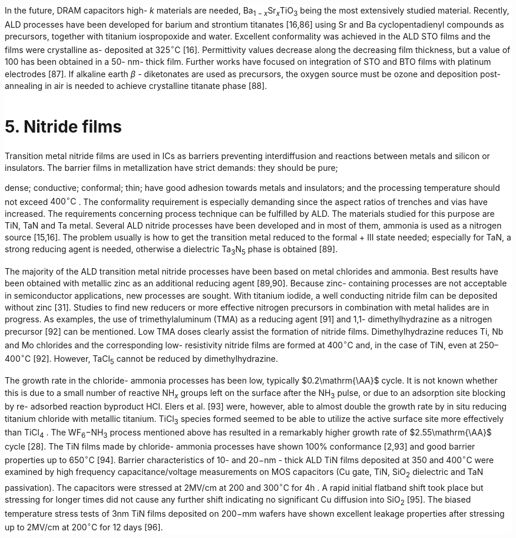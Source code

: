 In the future, DRAM capacitors high-  $k$  materials are needed,  $\mathrm{Ba}_{1 - x}\mathrm{Sr}_x\mathrm{TiO}_3$  being the most extensively studied material. Recently, ALD processes have been developed for barium and strontium titanates [16,86] using Sr and Ba cyclopentadienyl compounds as precursors, together with titanium iospropoxide and water. Excellent conformality was achieved in the ALD STO films and the films were crystalline as- deposited at  $325^{\circ}\mathrm{C}$  [16]. Permittivity values decrease along the decreasing film thickness, but a value of 100 has been obtained in a 50- nm- thick film. Further works have focused on integration of STO and BTO films with platinum electrodes [87]. If alkaline earth  $\beta$ - diketonates are used as precursors, the oxygen source must be ozone and deposition post- annealing in air is needed to achieve crystalline titanate phase [88].

# 5. Nitride films

Transition metal nitride films are used in ICs as barriers preventing interdiffusion and reactions between metals and silicon or insulators. The barrier films in metallization have strict demands: they should be pure;

dense; conductive; conformal; thin; have good adhesion towards metals and insulators; and the processing temperature should not exceed  $400^{\circ}\mathrm{C}$ . The conformality requirement is especially demanding since the aspect ratios of trenches and vias have increased. The requirements concerning process technique can be fulfilled by ALD. The materials studied for this purpose are TiN, TaN and Ta metal. Several ALD nitride processes have been developed and in most of them, ammonia is used as a nitrogen source [15,16]. The problem usually is how to get the transition metal reduced to the formal  $+$  III state needed; especially for TaN, a strong reducing agent is needed, otherwise a dielectric  $\mathrm{Ta}_3\mathrm{N}_5$  phase is obtained [89].

The majority of the ALD transition metal nitride processes have been based on metal chlorides and ammonia. Best results have been obtained with metallic zinc as an additional reducing agent [89,90]. Because zinc- containing processes are not acceptable in semiconductor applications, new processes are sought. With titanium iodide, a well conducting nitride film can be deposited without zinc [31]. Studies to find new reducers or more effective nitrogen precursors in combination with metal halides are in progress. As examples, the use of trimethylaluminum (TMA) as a reducing agent [91] and 1,1- dimethylhydrazine as a nitrogen precursor [92] can be mentioned. Low TMA doses clearly assist the formation of nitride films. Dimethylhydrazine reduces Ti, Nb and Mo chlorides and the corresponding low- resistivity nitride films are formed at  $400^{\circ}\mathrm{C}$  and, in the case of TiN, even at  $250–400^{\circ}\mathrm{C}$  [92]. However,  $\mathrm{TaCl}_5$  cannot be reduced by dimethylhydrazine.

The growth rate in the chloride- ammonia processes has been low, typically  $0.2\mathrm{\AA}$  cycle. It is not known whether this is due to a small number of reactive  $\mathrm{NH}_x$  groups left on the surface after the  $\mathrm{NH}_3$  pulse, or due to an adsorption site blocking by re- adsorbed reaction byproduct HCl. Elers et al. [93] were, however, able to almost double the growth rate by in situ reducing titanium chloride with metallic titanium.  $\mathrm{TiCl}_3$  species formed seemed to be able to utilize the active surface site more effectively than  $\mathrm{TiCl}_4$ . The  $\mathrm{WF}_6\mathrm{- NH}_3$  process mentioned above has resulted in a remarkably higher growth rate of  $2.55\mathrm{\AA}$  cycle [28]. The TiN films made by chloride- ammonia processes have shown  $100\%$  conformance [2,93] and good barrier properties up to  $650^{\circ}\mathrm{C}$  [94]. Barrier characteristics of 10- and  $20\mathrm{- nm}$ - thick ALD TiN films deposited at 350 and  $400^{\circ}\mathrm{C}$  were examined by high frequency capacitance/voltage measurements on MOS capacitors (Cu gate, TiN,  $\mathrm{SiO}_2$  dielectric and TaN passivation). The capacitors were stressed at  $2\mathrm{MV / cm}$  at 200 and  $300^{\circ}\mathrm{C}$  for  $4\mathrm{h}$ . A rapid initial flatband shift took place but stressing for longer times did not cause any further shift indicating no significant Cu diffusion into  $\mathrm{SiO}_2$  [95]. The biased temperature stress tests of  $3\mathrm{nm}$  TiN films deposited on $200\mathrm{- mm}$  wafers have shown excellent leakage properties after stressing up to  $2\mathrm{MV / cm}$  at  $200^{\circ}\mathrm{C}$  for 12 days [96].
